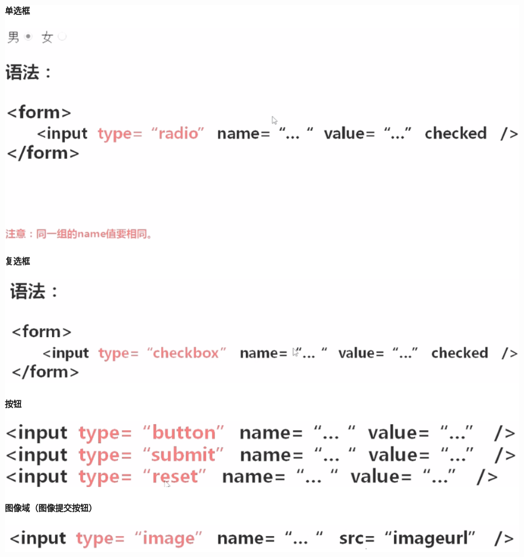#### 单选框

![image-20210616122636278](/../assets/%E5%89%8D%E7%AB%AF-%E5%AD%A6%E4%B9%A0%E7%AC%94%E8%AE%B0.assets/image-20210616122636278.png)

#### 复选框

![image-20210616122921235](/../assets/%E5%89%8D%E7%AB%AF-%E5%AD%A6%E4%B9%A0%E7%AC%94%E8%AE%B0.assets/image-20210616122921235.png)

#### 按钮

![image-20210616123004459](/../assets/%E5%89%8D%E7%AB%AF-%E5%AD%A6%E4%B9%A0%E7%AC%94%E8%AE%B0.assets/image-20210616123004459.png)

#### 图像域（图像提交按钮）

![image-20210616123202138](/../assets/%E5%89%8D%E7%AB%AF-%E5%AD%A6%E4%B9%A0%E7%AC%94%E8%AE%B0.assets/image-20210616123202138.png)
